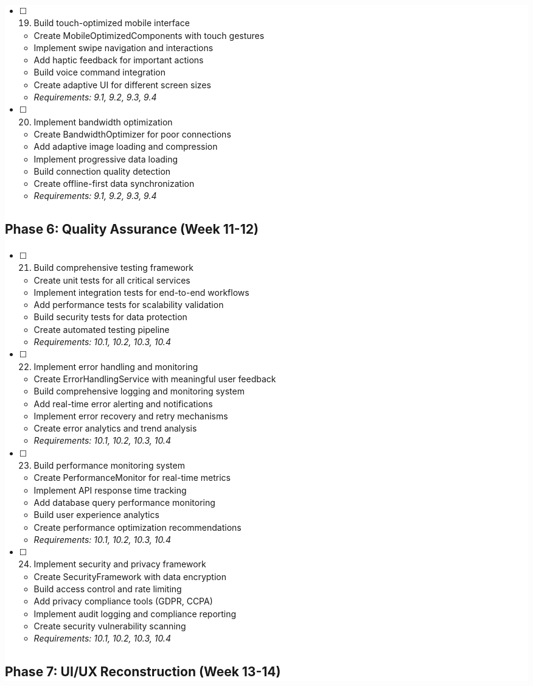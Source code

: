 - [ ] 19. Build touch-optimized mobile interface
  - Create MobileOptimizedComponents with touch gestures
  - Implement swipe navigation and interactions
  - Add haptic feedback for important actions
  - Build voice command integration
  - Create adaptive UI for different screen sizes
  - _Requirements: 9.1, 9.2, 9.3, 9.4_

- [ ] 20. Implement bandwidth optimization
  - Create BandwidthOptimizer for poor connections
  - Add adaptive image loading and compression
  - Implement progressive data loading
  - Build connection quality detection
  - Create offline-first data synchronization
  - _Requirements: 9.1, 9.2, 9.3, 9.4_

## Phase 6: Quality Assurance (Week 11-12)

- [ ] 21. Build comprehensive testing framework
  - Create unit tests for all critical services
  - Implement integration tests for end-to-end workflows
  - Add performance tests for scalability validation
  - Build security tests for data protection
  - Create automated testing pipeline
  - _Requirements: 10.1, 10.2, 10.3, 10.4_

- [ ] 22. Implement error handling and monitoring
  - Create ErrorHandlingService with meaningful user feedback
  - Build comprehensive logging and monitoring system
  - Add real-time error alerting and notifications
  - Implement error recovery and retry mechanisms
  - Create error analytics and trend analysis
  - _Requirements: 10.1, 10.2, 10.3, 10.4_

- [ ] 23. Build performance monitoring system
  - Create PerformanceMonitor for real-time metrics
  - Implement API response time tracking
  - Add database query performance monitoring
  - Build user experience analytics
  - Create performance optimization recommendations
  - _Requirements: 10.1, 10.2, 10.3, 10.4_

- [ ] 24. Implement security and privacy framework
  - Create SecurityFramework with data encryption
  - Build access control and rate limiting
  - Add privacy compliance tools (GDPR, CCPA)
  - Implement audit logging and compliance reporting
  - Create security vulnerability scanning
  - _Requirements: 10.1, 10.2, 10.3, 10.4_

## Phase 7: UI/UX Reconstruction (Week 13-14)
